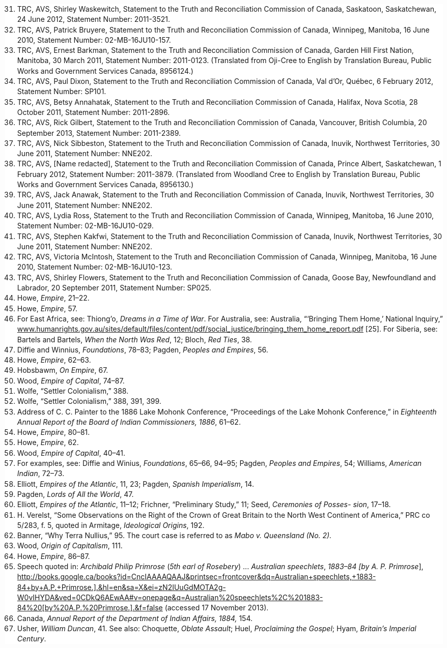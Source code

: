31. TRC, AVS, Shirley Waskewitch, Statement to the Truth and Reconciliation Commission of Canada, Saskatoon, Saskatchewan, 24 June 2012, Statement Number: 2011-3521.
32. TRC, AVS, Patrick Bruyere, Statement to the Truth and Reconciliation Commission of Canada, Winnipeg, Manitoba, 16 June 2010, Statement Number: 02-MB-16JU10-157.
33. TRC, AVS, Ernest Barkman, Statement to the Truth and Reconciliation Commission of Canada, Garden Hill First Nation, Manitoba, 30 March 2011, Statement Number: 2011-0123. (Translated from Oji-Cree to English by Translation Bureau, Public Works and Government Services Canada, 8956124.)
34. TRC, AVS, Paul Dixon, Statement to the Truth and Reconciliation Commission of Canada, Val d’Or, Québec, 6 February 2012, Statement Number: SP101.
35. TRC, AVS, Betsy Annahatak, Statement to the Truth and Reconciliation Commission of Canada, Halifax, Nova Scotia, 28 October 2011, Statement Number: 2011-2896.
36. TRC, AVS, Rick Gilbert, Statement to the Truth and Reconciliation Commission of Canada, Vancouver, British Columbia, 20 September 2013, Statement Number: 2011-2389.
37. TRC, AVS, Nick Sibbeston, Statement to the Truth and Reconciliation Commission of Canada, Inuvik, Northwest Territories, 30 June 2011, Statement Number: NNE202.
38. TRC, AVS, [Name redacted], Statement to the Truth and Reconciliation Commission of Canada, Prince Albert, Saskatchewan, 1 February 2012, Statement Number: 2011-3879. (Translated from Woodland Cree to English by Translation Bureau, Public Works and Government Services Canada, 8956130.)
39. TRC, AVS, Jack Anawak, Statement to the Truth and Reconciliation Commission of Canada, Inuvik, Northwest Territories, 30 June 2011, Statement Number: NNE202.
40. TRC, AVS, Lydia Ross, Statement to the Truth and Reconciliation Commission of Canada, Winnipeg, Manitoba, 16 June 2010, Statement Number: 02-MB-16JU10-029.
41. TRC, AVS, Stephen Kakfwi, Statement to the Truth and Reconciliation Commission of Canada, Inuvik, Northwest Territories, 30 June 2011, Statement Number: NNE202.
42. TRC, AVS, Victoria McIntosh, Statement to the Truth and Reconciliation Commission of Canada, Winnipeg, Manitoba, 16 June 2010, Statement Number: 02-MB-16JU10-123.
43. TRC, AVS, Shirley Flowers, Statement to the Truth and Reconciliation Commission of Canada, Goose Bay, Newfoundland and Labrador, 20 September 2011, Statement Number: SP025.
44. Howe, *Empire*, 21–22.
45. Howe, *Empire*, 57.
46. For East Africa, see: Thiong’o, *Dreams in a Time of War*. For Australia, see: Australia, “‘Bringing Them Home,’ National Inquiry,” www.humanrights.gov.au/sites/default/files/content/pdf/social_justice/bringing_them_home_report.pdf [25]. For Siberia, see: Bartels and Bartels, *When the North Was Red*, 12; Bloch, *Red Ties*, 38.
47. Diffie and Winnius, *Foundations*, 78–83; Pagden, *Peoples and Empires*, 56.
48. Howe, *Empire*, 62–63.
49. Hobsbawm, *On Empire*, 67.
50. Wood, *Empire of Capital*, 74–87.
51. Wolfe, “Settler Colonialism,” 388.
52. Wolfe, “Settler Colonialism,” 388, 391, 399.
53. Address of C. C. Painter to the 1886 Lake Mohonk Conference, “Proceedings of the Lake Mohonk Conference,” in *Eighteenth Annual Report of the Board of Indian Commissioners, 1886*, 61–62.
54. Howe, *Empire*, 80–81.
55. Howe, *Empire*, 62.
56. Wood, *Empire of Capital*, 40–41.
57. For examples, see: Diffie and Winius, *Foundations*, 65–66, 94–95; Pagden, *Peoples and Empires*, 54; Williams, *American Indian*, 72–73.
58. Elliott, *Empires of the Atlantic*, 11, 23; Pagden, *Spanish Imperialism*, 14.
59. Pagden, *Lords of All the World*, 47.
60. Elliott, *Empires of the Atlantic*, 11–12; Frichner, “Preliminary Study,” 11; Seed, *Ceremonies of Posses-* *sion*, 17–18.
61. H. Verelst, “Some Observations on the Right of the Crown of Great Britain to the North West Continent of America,” PRC co 5/283, f. 5, quoted in Armitage, *Ideological Origins*, 192.
62. Banner, “Why Terra Nullius,” 95. The court case is referred to as *Mabo v. Queensland (No. 2).*
63. Wood, *Origin of Capitalism*, 111.
64. Howe, *Empire*, 86–87.
65. Speech quoted in: *Archibald Philip Primrose* (*5th earl of Rosebery*) ... *Australian speechlets*, *1883–84* *[by A. P. Primrose*], http://books.google.ca/books?id=CncIAAAAQAAJ&printsec=frontcover&dq=Australian+speechlets,+1883-84+by+A.P.+Primrose.].&hl=en&sa=X&ei=zN2IUuGdMOTA2g-W0vIHYDA&ved=0CDkQ6AEwAA#v=onepage&q=Australian%20speechlets%2C%201883-84%20[by%20A.P.%20Primrose.].&f=false (accessed 17 November 2013).
66. Canada, *Annual Report of the Department of Indian Affairs, 1884,* 154.
67. Usher, *William Duncan*, 41. See also: Choquette, *Oblate Assault*; Huel, *Proclaiming the Gospel*; Hyam, *Britain’s Imperial Century*.
